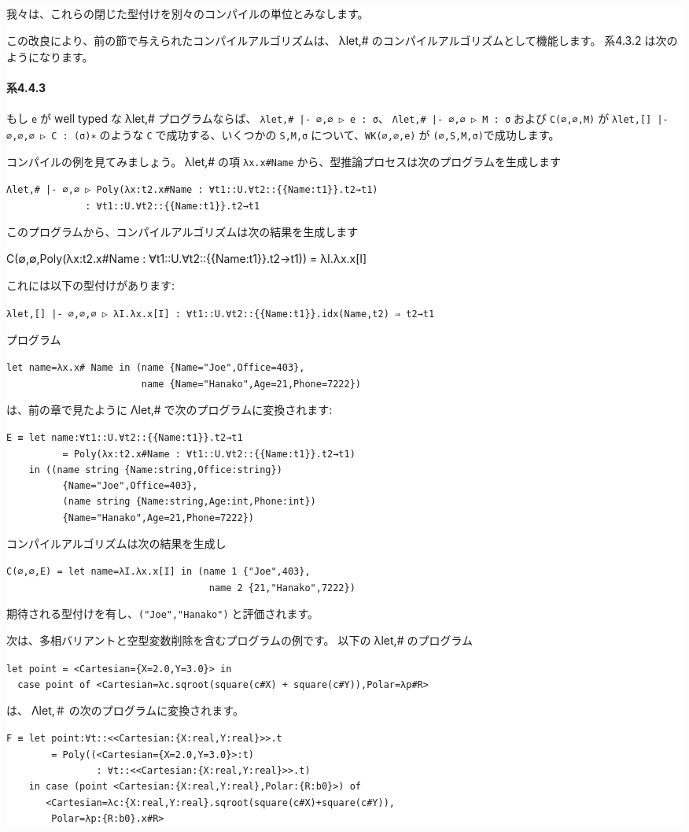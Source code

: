   我々は、これらの閉じた型付けを別々のコンパイルの単位とみなします。

  この改良により、前の節で与えられたコンパイルアルゴリズムは、 λlet,# のコンパイルアルゴリズムとして機能します。
  系4.3.2 は次のようになります。

#### 系4.4.3

  もし `e` が well typed な λlet,# プログラムならば、 `λlet,# |- ∅,∅ ▷ e : σ`、 `Λlet,# |- ∅,∅ ▷ M : σ` および `C(∅,∅,M)` が `λlet,[] |- ∅,∅,∅ ▷ C : (σ)∗` のような `C` で成功する、いくつかの `S,M,σ` について、`WK(∅,∅,e)` が `(∅,S,M,σ)`で成功します。

  コンパイルの例を見てみましょう。
  λlet,# の項 `λx.x#Name` から、型推論プロセスは次のプログラムを生成します

    Λlet,# |- ∅,∅ ▷ Poly(λx:t2.x#Name : ∀t1::U.∀t2::{{Name:t1}}.t2→t1)
                  : ∀t1::U.∀t2::{{Name:t1}}.t2→t1

  このプログラムから、コンパイルアルゴリズムは次の結果を生成します

  C(∅,∅,Poly(λx:t2.x#Name : ∀t1::U.∀t2::{{Name:t1}}.t2→t1)) = λI.λx.x[I]

  これには以下の型付けがあります:

    λlet,[] |- ∅,∅,∅ ▷ λI.λx.x[I] : ∀t1::U.∀t2::{{Name:t1}}.idx(Name,t2) ⇒ t2→t1

  プログラム

    let name=λx.x# Name in (name {Name="Joe",Office=403},
                            name {Name="Hanako",Age=21,Phone=7222})

  は、前の章で見たように Λlet,# で次のプログラムに変換されます:

    E ≡ let name:∀t1::U.∀t2::{{Name:t1}}.t2→t1
              = Poly(λx:t2.x#Name : ∀t1::U.∀t2::{{Name:t1}}.t2→t1)
        in ((name string {Name:string,Office:string})
              {Name="Joe",Office=403},
              (name string {Name:string,Age:int,Phone:int})
              {Name="Hanako",Age=21,Phone=7222})



  コンパイルアルゴリズムは次の結果を生成し

    C(∅,∅,E) = let name=λI.λx.x[I] in (name 1 {"Joe",403},
                                        name 2 {21,"Hanako",7222})

  期待される型付けを有し、`("Joe","Hanako")` と評価されます。

  次は、多相バリアントと空型変数削除を含むプログラムの例です。
  以下の λlet,# のプログラム

    let point = <Cartesian={X=2.0,Y=3.0}> in
      case point of <Cartesian=λc.sqroot(square(c#X) + square(c#Y)),Polar=λp#R>

  は、 Λlet,＃ の次のプログラムに変換されます。

    F ≡ let point:∀t::<<Cartesian:{X:real,Y:real}>>.t
            = Poly((<Cartesian={X=2.0,Y=3.0}>:t)
                    : ∀t::<<Cartesian:{X:real,Y:real}>>.t)
        in case (point <Cartesian:{X:real,Y:real},Polar:{R:b0}>) of
           <Cartesian=λc:{X:real,Y:real}.sqroot(square(c#X)+square(c#Y)),
            Polar=λp:{R:b0}.x#R>
